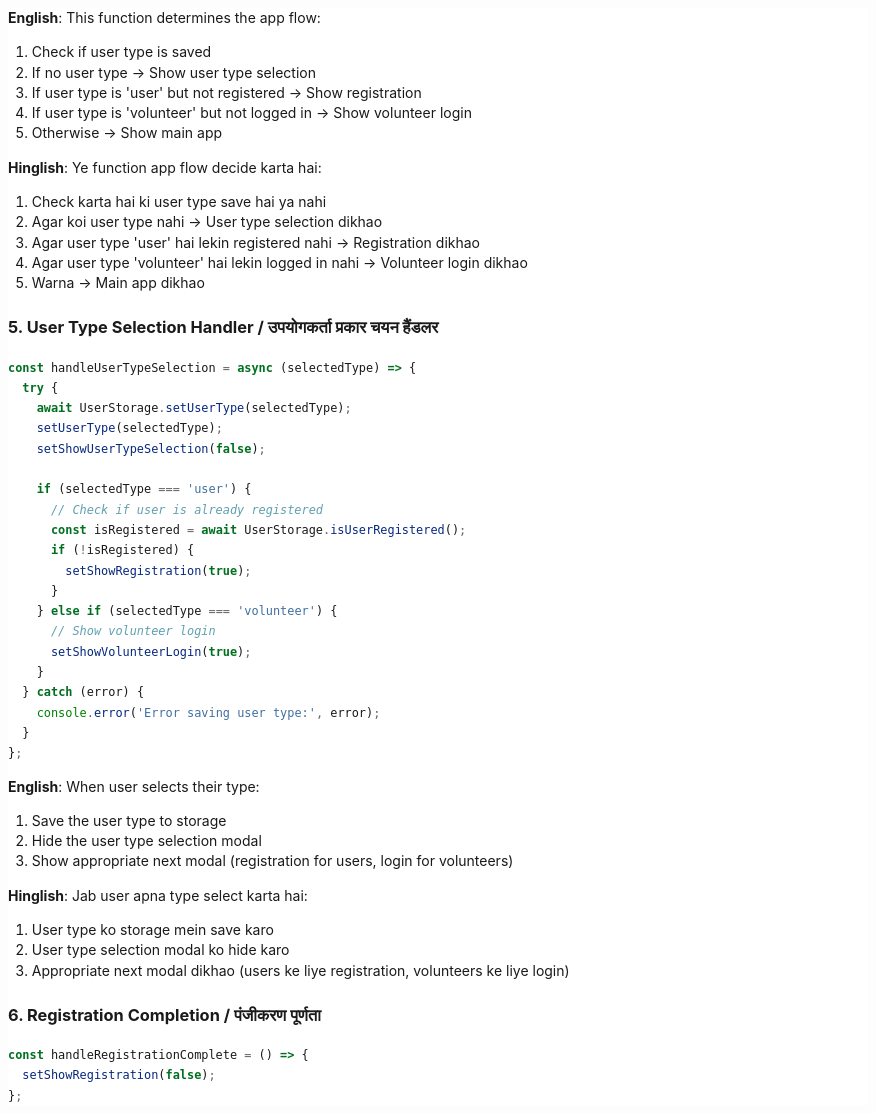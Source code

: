 **English**: This function determines the app flow:
1. Check if user type is saved
2. If no user type → Show user type selection
3. If user type is 'user' but not registered → Show registration
4. If user type is 'volunteer' but not logged in → Show volunteer login
5. Otherwise → Show main app

**Hinglish**: Ye function app flow decide karta hai:
1. Check karta hai ki user type save hai ya nahi
2. Agar koi user type nahi → User type selection dikhao
3. Agar user type 'user' hai lekin registered nahi → Registration dikhao
4. Agar user type 'volunteer' hai lekin logged in nahi → Volunteer login dikhao
5. Warna → Main app dikhao

### 5. User Type Selection Handler / उपयोगकर्ता प्रकार चयन हैंडलर
```javascript
const handleUserTypeSelection = async (selectedType) => {
  try {
    await UserStorage.setUserType(selectedType);
    setUserType(selectedType);
    setShowUserTypeSelection(false);

    if (selectedType === 'user') {
      // Check if user is already registered
      const isRegistered = await UserStorage.isUserRegistered();
      if (!isRegistered) {
        setShowRegistration(true);
      }
    } else if (selectedType === 'volunteer') {
      // Show volunteer login
      setShowVolunteerLogin(true);
    }
  } catch (error) {
    console.error('Error saving user type:', error);
  }
};
```

**English**: When user selects their type:
1. Save the user type to storage
2. Hide the user type selection modal
3. Show appropriate next modal (registration for users, login for volunteers)

**Hinglish**: Jab user apna type select karta hai:
1. User type ko storage mein save karo
2. User type selection modal ko hide karo
3. Appropriate next modal dikhao (users ke liye registration, volunteers ke liye login)

### 6. Registration Completion / पंजीकरण पूर्णता
```javascript
const handleRegistrationComplete = () => {
  setShowRegistration(false);
};
```
